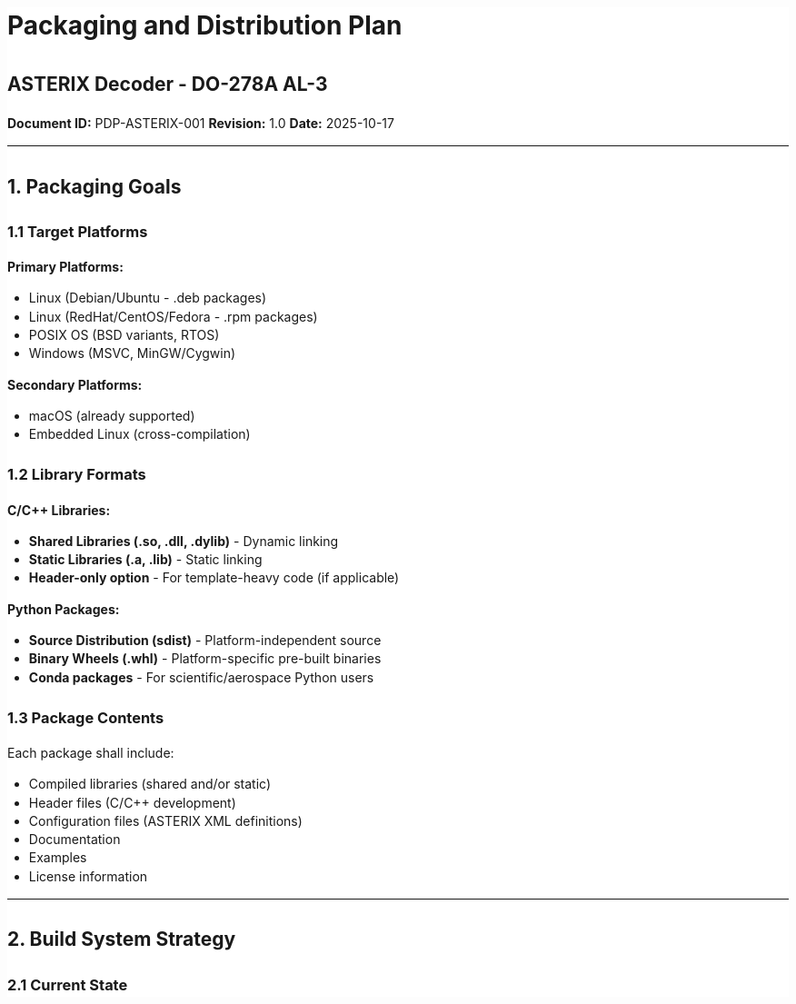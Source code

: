 # Packaging and Distribution Plan
## ASTERIX Decoder - DO-278A AL-3

**Document ID:** PDP-ASTERIX-001
**Revision:** 1.0
**Date:** 2025-10-17

---

## 1. Packaging Goals

### 1.1 Target Platforms

**Primary Platforms:**
- Linux (Debian/Ubuntu - .deb packages)
- Linux (RedHat/CentOS/Fedora - .rpm packages)
- POSIX OS (BSD variants, RTOS)
- Windows (MSVC, MinGW/Cygwin)

**Secondary Platforms:**
- macOS (already supported)
- Embedded Linux (cross-compilation)

### 1.2 Library Formats

**C/C++ Libraries:**
- **Shared Libraries (.so, .dll, .dylib)** - Dynamic linking
- **Static Libraries (.a, .lib)** - Static linking
- **Header-only option** - For template-heavy code (if applicable)

**Python Packages:**
- **Source Distribution (sdist)** - Platform-independent source
- **Binary Wheels (.whl)** - Platform-specific pre-built binaries
- **Conda packages** - For scientific/aerospace Python users

### 1.3 Package Contents

Each package shall include:
- Compiled libraries (shared and/or static)
- Header files (C/C++ development)
- Configuration files (ASTERIX XML definitions)
- Documentation
- Examples
- License information

---

## 2. Build System Strategy

### 2.1 Current State
